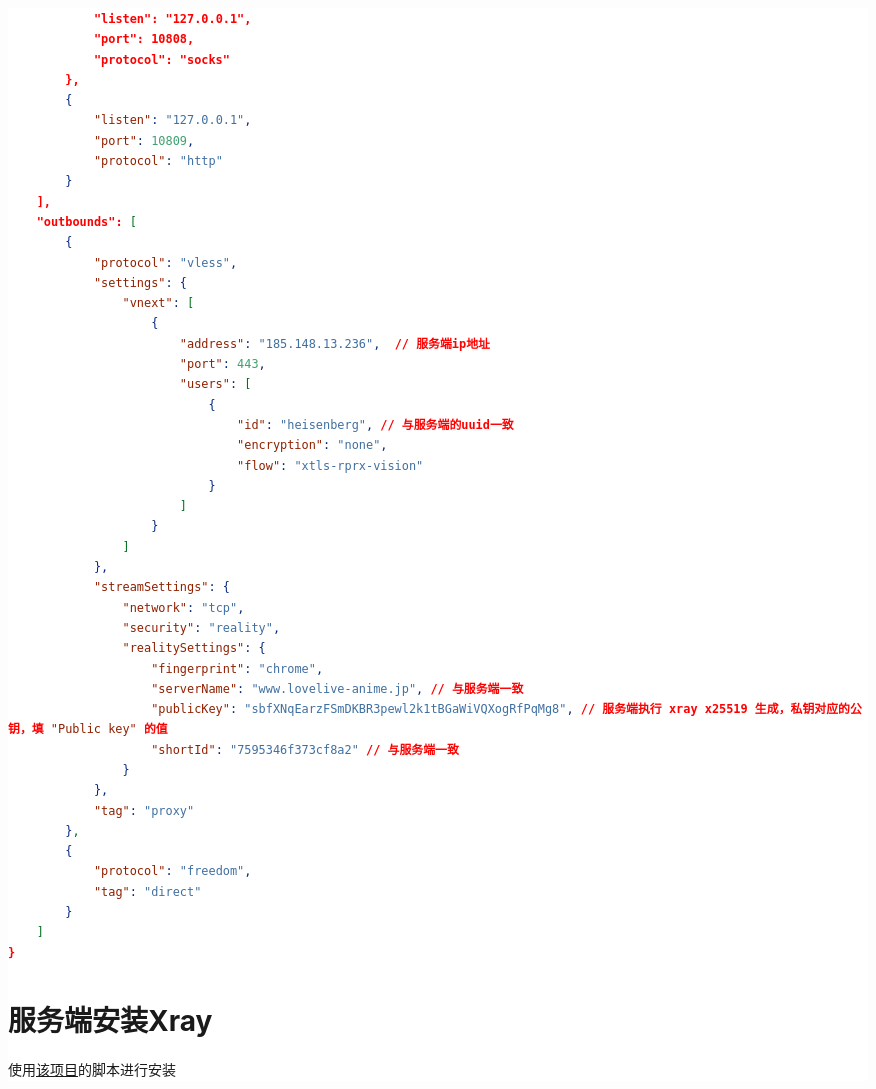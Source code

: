 ```json
            "listen": "127.0.0.1",
            "port": 10808,
            "protocol": "socks"
        },
        {
            "listen": "127.0.0.1",
            "port": 10809,
            "protocol": "http"
        }
    ],
    "outbounds": [
        {
            "protocol": "vless",
            "settings": {
                "vnext": [
                    {
                        "address": "185.148.13.236",  // 服务端ip地址
                        "port": 443,
                        "users": [
                            {
                                "id": "heisenberg", // 与服务端的uuid一致
                                "encryption": "none",
                                "flow": "xtls-rprx-vision"
                            }
                        ]
                    }
                ]
            },
            "streamSettings": {
                "network": "tcp",
                "security": "reality",
                "realitySettings": {
                    "fingerprint": "chrome",
                    "serverName": "www.lovelive-anime.jp", // 与服务端一致
                    "publicKey": "sbfXNqEarzFSmDKBR3pewl2k1tBGaWiVQXogRfPqMg8", // 服务端执行 xray x25519 生成，私钥对应的公钥，填 "Public key" 的值
                    "shortId": "7595346f373cf8a2" // 与服务端一致
                }
            },
            "tag": "proxy"
        },
        {
            "protocol": "freedom",
            "tag": "direct"
        }
    ]
}
```

# 服务端安装Xray
使用[该项目](https://github.com/XTLS/Xray-install)的脚本进行安装
